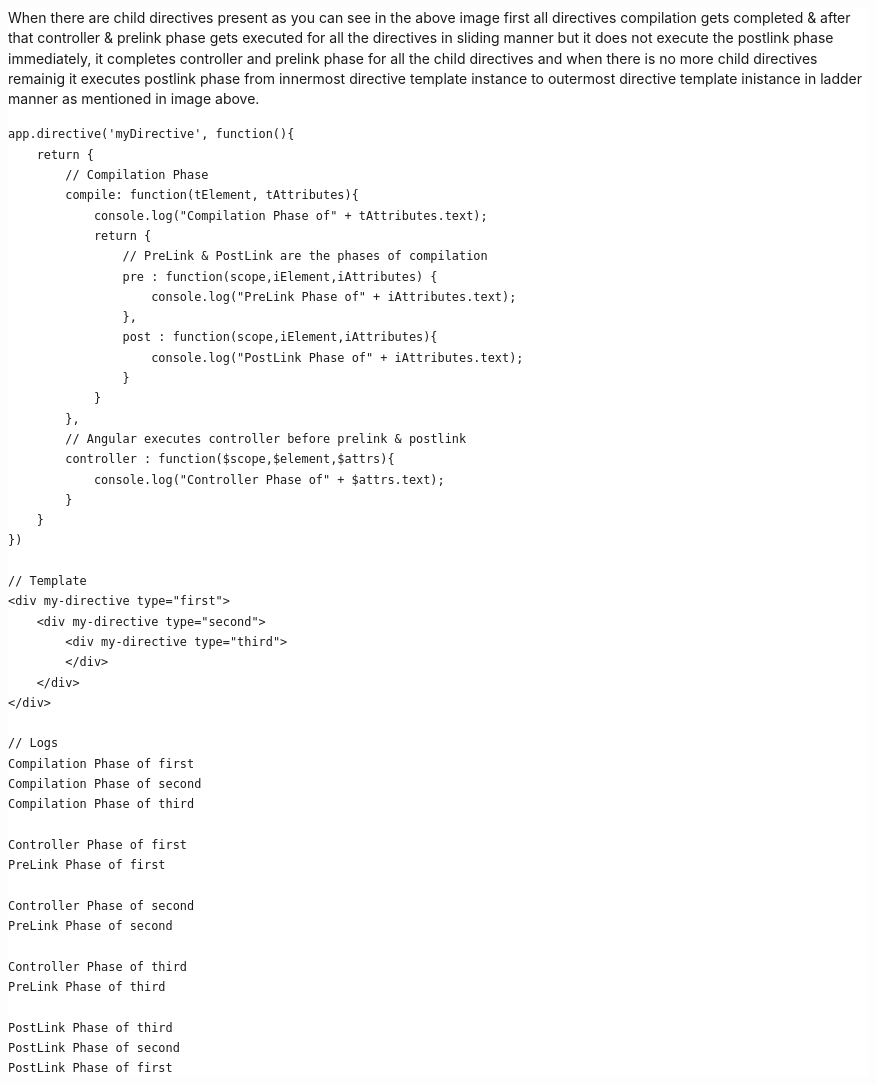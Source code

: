   When there are child directives present as you can see in the above image first all directives compilation gets completed & after that controller & prelink phase gets executed for all the directives in sliding manner but it does not execute the postlink phase immediately, it completes controller and prelink phase for all the child directives and when there is no more child directives remainig it executes postlink phase from innermost directive template instance to outermost directive template inistance in ladder manner as mentioned in image above.

```
app.directive('myDirective', function(){
    return {
        // Compilation Phase
        compile: function(tElement, tAttributes){
            console.log("Compilation Phase of" + tAttributes.text);
            return {
                // PreLink & PostLink are the phases of compilation
                pre : function(scope,iElement,iAttributes) {
                    console.log("PreLink Phase of" + iAttributes.text);
                },
                post : function(scope,iElement,iAttributes){
                    console.log("PostLink Phase of" + iAttributes.text);
                }
            }
        },
        // Angular executes controller before prelink & postlink
        controller : function($scope,$element,$attrs){
            console.log("Controller Phase of" + $attrs.text);
        }
    }
})

// Template
<div my-directive type="first">
    <div my-directive type="second">
        <div my-directive type="third">
        </div>
    </div>
</div>

// Logs
Compilation Phase of first
Compilation Phase of second
Compilation Phase of third

Controller Phase of first
PreLink Phase of first

Controller Phase of second
PreLink Phase of second

Controller Phase of third
PreLink Phase of third

PostLink Phase of third
PostLink Phase of second
PostLink Phase of first
```
